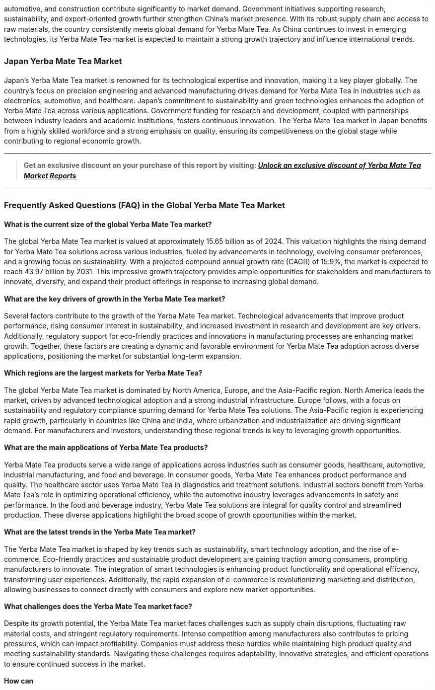 automotive, and construction contribute significantly to market demand. Government initiatives supporting research, sustainability, and export-oriented growth further strengthen China&rsquo;s market presence. With its robust supply chain and access to raw materials, the country consistently meets global demand for Yerba Mate Tea. As China continues to invest in emerging technologies, its Yerba Mate Tea market is expected to maintain a strong growth trajectory and influence international trends.</p><h3>Japan Yerba Mate Tea Market</h3><p>Japan&rsquo;s Yerba Mate Tea market is renowned for its technological expertise and innovation, making it a key player globally. The country&rsquo;s focus on precision engineering and advanced manufacturing drives demand for Yerba Mate Tea in industries such as electronics, automotive, and healthcare. Japan&rsquo;s commitment to sustainability and green technologies enhances the adoption of Yerba Mate Tea across various applications. Government funding for research and development, coupled with partnerships between industry leaders and academic institutions, fosters continuous innovation. The Yerba Mate Tea market in Japan benefits from a highly skilled workforce and a strong emphasis on quality, ensuring its competitiveness on the global stage while contributing to regional economic growth.</p><hr /><blockquote><p><strong>Get an exclusive discount on your purchase of this report by visiting: <em><a href="://marketresearchpulse.com/ask-for-discount/4838?utm_source=Github&amp;utm_medium=020">Unlock an exclusive discount of Yerba Mate Tea Market Reports</a></em>&nbsp;</strong></p></blockquote><hr /><h3>Frequently Asked Questions (FAQ) in the Global Yerba Mate Tea Market</h3><p><strong>What is the current size of the global Yerba Mate Tea market?</strong></p><p>The global Yerba Mate Tea market is valued at approximately 15.65 billion as of 2024. This valuation highlights the rising demand for Yerba Mate Tea solutions across various industries, fueled by advancements in technology, evolving consumer preferences, and a growing focus on sustainability. With a projected compound annual growth rate (CAGR) of 15.9%, the market is expected to reach 43.97 billion by 2031. This impressive growth trajectory provides ample opportunities for stakeholders and manufacturers to innovate, diversify, and expand their product offerings in response to increasing global demand.</p><p><strong>What are the key drivers of growth in the Yerba Mate Tea market?</strong></p><p>Several factors contribute to the growth of the Yerba Mate Tea market. Technological advancements that improve product performance, rising consumer interest in sustainability, and increased investment in research and development are key drivers. Additionally, regulatory support for eco-friendly practices and innovations in manufacturing processes are enhancing market growth. Together, these factors are creating a dynamic and favorable environment for Yerba Mate Tea adoption across diverse applications, positioning the market for substantial long-term expansion.</p><p><strong>Which regions are the largest markets for Yerba Mate Tea?</strong></p><p>The global Yerba Mate Tea market is dominated by North America, Europe, and the Asia-Pacific region. North America leads the market, driven by advanced technological adoption and a strong industrial infrastructure. Europe follows, with a focus on sustainability and regulatory compliance spurring demand for Yerba Mate Tea solutions. The Asia-Pacific region is experiencing rapid growth, particularly in countries like China and India, where urbanization and industrialization are driving significant demand. For manufacturers and investors, understanding these regional trends is key to leveraging growth opportunities.</p><p><strong>What are the main applications of Yerba Mate Tea products?</strong></p><p>Yerba Mate Tea products serve a wide range of applications across industries such as consumer goods, healthcare, automotive, industrial manufacturing, and food and beverage. In consumer goods, Yerba Mate Tea enhances product performance and quality. The healthcare sector uses Yerba Mate Tea in diagnostics and treatment solutions. Industrial sectors benefit from Yerba Mate Tea&rsquo;s role in optimizing operational efficiency, while the automotive industry leverages advancements in safety and performance. In the food and beverage industry, Yerba Mate Tea solutions are integral for quality control and streamlined production. These diverse applications highlight the broad scope of growth opportunities within the market.</p><p><strong>What are the latest trends in the Yerba Mate Tea market?</strong></p><p>The Yerba Mate Tea market is shaped by key trends such as sustainability, smart technology adoption, and the rise of e-commerce. Eco-friendly practices and sustainable product development are gaining traction among consumers, prompting manufacturers to innovate. The integration of smart technologies is enhancing product functionality and operational efficiency, transforming user experiences. Additionally, the rapid expansion of e-commerce is revolutionizing marketing and distribution, allowing businesses to connect directly with consumers and explore new market opportunities.</p><p><strong>What challenges does the Yerba Mate Tea market face?</strong></p><p>Despite its growth potential, the Yerba Mate Tea market faces challenges such as supply chain disruptions, fluctuating raw material costs, and stringent regulatory requirements. Intense competition among manufacturers also contributes to pricing pressures, which can impact profitability. Companies must address these hurdles while maintaining high product quality and meeting sustainability standards. Navigating these challenges requires adaptability, innovative strategies, and efficient operations to ensure continued success in the market.</p><p><strong>How can